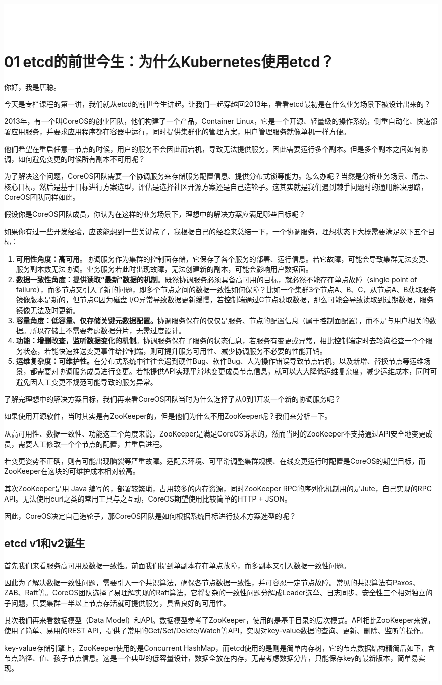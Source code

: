 </div>
</div>
<div class="sidebar-toggle" onclick="sidebar_toggle()" onmouseleave="remove_inner()" onmouseover="add_inner()">
<div class="sidebar-toggle-inner"></div>
</div>
<div class="off-canvas-content">
<div class="columns">
<div class="column col-12 col-lg-12">
<div class="book-navbar">
<header class="navbar">
<section class="navbar-section">
<a onclick="open_sidebar()">
<i class="icon icon-menu"></i>
</a>
</section>
</header>
</div>
<div class="book-content" style="max-width: 960px; margin: 0 auto;
    overflow-x: auto;
    overflow-y: hidden;">
<div class="book-post">

<p align="center" id="tip"></p>
<h1 class="title" data-id="01 etcd的前世今生：为什么Kubernetes使用etcd？" id="title">01 etcd的前世今生：为什么Kubernetes使用etcd？</h1>
<div><p>你好，我是唐聪。</p>
<p>今天是专栏课程的第一讲，我们就从etcd的前世今生讲起。让我们一起穿越回2013年，看看etcd最初是在什么业务场景下被设计出来的？</p>
<p>2013年，有一个叫CoreOS的创业团队，他们构建了一个产品，Container Linux，它是一个开源、轻量级的操作系统，侧重自动化、快速部署应用服务，并要求应用程序都在容器中运行，同时提供集群化的管理方案，用户管理服务就像单机一样方便。</p>
<p>他们希望在重启任意一节点的时候，用户的服务不会因此而宕机，导致无法提供服务，因此需要运行多个副本。但是多个副本之间如何协调，如何避免变更的时候所有副本不可用呢？</p>
<p>为了解决这个问题，CoreOS团队需要一个协调服务来存储服务配置信息、提供分布式锁等能力。怎么办呢？当然是分析业务场景、痛点、核心目标，然后是基于目标进行方案选型，评估是选择社区开源方案还是自己造轮子。这其实就是我们遇到棘手问题时的通用解决思路，CoreOS团队同样如此。</p>
<p>假设你是CoreOS团队成员，你认为在这样的业务场景下，理想中的解决方案应满足哪些目标呢？</p>
<p>如果你有过一些开发经验，应该能想到一些关键点了，我根据自己的经验来总结一下，一个协调服务，理想状态下大概需要满足以下五个目标：</p>
<ol>
<li><strong>可用性角度：高可用</strong>。协调服务作为集群的控制面存储，它保存了各个服务的部署、运行信息。若它故障，可能会导致集群无法变更、服务副本数无法协调。业务服务若此时出现故障，无法创建新的副本，可能会影响用户数据面。</li>
<li><strong>数据一致性角度：提供读取“最新”数据的机制</strong>。既然协调服务必须具备高可用的目标，就必然不能存在单点故障（single point of failure），而多节点又引入了新的问题，即多个节点之间的数据一致性如何保障？比如一个集群3个节点A、B、C，从节点A、B获取服务镜像版本是新的，但节点C因为磁盘 I/O异常导致数据更新缓慢，若控制端通过C节点获取数据，那么可能会导致读取到过期数据，服务镜像无法及时更新。</li>
<li><strong>容量角度：低容量、仅存储关键元数据配置。</strong>协调服务保存的仅仅是服务、节点的配置信息（属于控制面配置），而不是与用户相关的数据。所以存储上不需要考虑数据分片，无需过度设计。</li>
<li><strong>功能：增删改查，监听数据变化的机制</strong>。协调服务保存了服务的状态信息，若服务有变更或异常，相比控制端定时去轮询检查一个个服务状态，若能快速推送变更事件给控制端，则可提升服务可用性、减少协调服务不必要的性能开销。</li>
<li><strong>运维复杂度：可维护性。</strong>在分布式系统中往往会遇到硬件Bug、软件Bug、人为操作错误导致节点宕机，以及新增、替换节点等运维场景，都需要对协调服务成员进行变更。若能提供API实现平滑地变更成员节点信息，就可以大大降低运维复杂度，减少运维成本，同时可避免因人工变更不规范可能导致的服务异常。</li>
</ol>
<p>了解完理想中的解决方案目标，我们再来看CoreOS团队当时为什么选择了从0到1开发一个新的协调服务呢？</p>
<p>如果使用开源软件，当时其实是有ZooKeeper的，但是他们为什么不用ZooKeeper呢？我们来分析一下。</p>
<p>从高可用性、数据一致性、功能这三个角度来说，ZooKeeper是满足CoreOS诉求的。然而当时的ZooKeeper不支持通过API安全地变更成员，需要人工修改一个个节点的配置，并重启进程。</p>
<p>若变更姿势不正确，则有可能出现脑裂等严重故障。适配云环境、可平滑调整集群规模、在线变更运行时配置是CoreOS的期望目标，而ZooKeeper在这块的可维护成本相对较高。</p>
<p>其次ZooKeeper是用 Java 编写的，部署较繁琐，占用较多的内存资源，同时ZooKeeper RPC的序列化机制用的是Jute，自己实现的RPC API。无法使用curl之类的常用工具与之互动，CoreOS期望使用比较简单的HTTP + JSON。</p>
<p>因此，CoreOS决定自己造轮子，那CoreOS团队是如何根据系统目标进行技术方案选型的呢？</p>
<h2 id="etcd-v1和v2诞生">etcd v1和v2诞生</h2>
<p>首先我们来看服务高可用及数据一致性。前面我们提到单副本存在单点故障，而多副本又引入数据一致性问题。</p>
<p>因此为了解决数据一致性问题，需要引入一个共识算法，确保各节点数据一致性，并可容忍一定节点故障。常见的共识算法有Paxos、ZAB、Raft等。CoreOS团队选择了易理解实现的Raft算法，它将复杂的一致性问题分解成Leader选举、日志同步、安全性三个相对独立的子问题，只要集群一半以上节点存活就可提供服务，具备良好的可用性。</p>
<p>其次我们再来看数据模型（Data Model）和API。数据模型参考了ZooKeeper，使用的是基于目录的层次模式。API相比ZooKeeper来说，使用了简单、易用的REST API，提供了常用的Get/Set/Delete/Watch等API，实现对key-value数据的查询、更新、删除、监听等操作。</p>
<p>key-value存储引擎上，ZooKeeper使用的是Concurrent HashMap，而etcd使用的是则是简单内存树，它的节点数据结构精简后如下，含节点路径、值、孩子节点信息。这是一个典型的低容量设计，数据全放在内存，无需考虑数据分片，只能保存key的最新版本，简单易实现。</p>